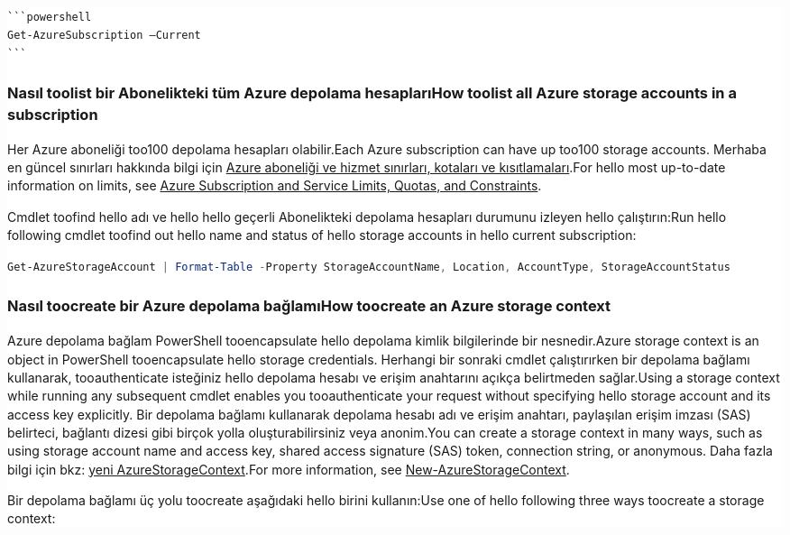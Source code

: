     ```powershell
    Get-AzureSubscription –Current
    ```

### <a name="how-toolist-all-azure-storage-accounts-in-a-subscription"></a><span data-ttu-id="146dd-207">Nasıl toolist bir Abonelikteki tüm Azure depolama hesapları</span><span class="sxs-lookup"><span data-stu-id="146dd-207">How toolist all Azure storage accounts in a subscription</span></span>
<span data-ttu-id="146dd-208">Her Azure aboneliği too100 depolama hesapları olabilir.</span><span class="sxs-lookup"><span data-stu-id="146dd-208">Each Azure subscription can have up too100 storage accounts.</span></span> <span data-ttu-id="146dd-209">Merhaba en güncel sınırları hakkında bilgi için [Azure aboneliği ve hizmet sınırları, kotaları ve kısıtlamaları](../azure-subscription-service-limits.md).</span><span class="sxs-lookup"><span data-stu-id="146dd-209">For hello most up-to-date information on limits, see [Azure Subscription and Service Limits, Quotas, and Constraints](../azure-subscription-service-limits.md).</span></span>

<span data-ttu-id="146dd-210">Cmdlet toofind hello adı ve hello hello geçerli Abonelikteki depolama hesapları durumunu izleyen hello çalıştırın:</span><span class="sxs-lookup"><span data-stu-id="146dd-210">Run hello following cmdlet toofind out hello name and status of hello storage accounts in hello current subscription:</span></span>

```powershell
Get-AzureStorageAccount | Format-Table -Property StorageAccountName, Location, AccountType, StorageAccountStatus
```

### <a name="how-toocreate-an-azure-storage-context"></a><span data-ttu-id="146dd-211">Nasıl toocreate bir Azure depolama bağlamı</span><span class="sxs-lookup"><span data-stu-id="146dd-211">How toocreate an Azure storage context</span></span>
<span data-ttu-id="146dd-212">Azure depolama bağlam PowerShell tooencapsulate hello depolama kimlik bilgilerinde bir nesnedir.</span><span class="sxs-lookup"><span data-stu-id="146dd-212">Azure storage context is an object in PowerShell tooencapsulate hello storage credentials.</span></span> <span data-ttu-id="146dd-213">Herhangi bir sonraki cmdlet çalıştırırken bir depolama bağlamı kullanarak, tooauthenticate isteğiniz hello depolama hesabı ve erişim anahtarını açıkça belirtmeden sağlar.</span><span class="sxs-lookup"><span data-stu-id="146dd-213">Using a storage context while running any subsequent cmdlet enables you tooauthenticate your request without specifying hello storage account and its access key explicitly.</span></span> <span data-ttu-id="146dd-214">Bir depolama bağlamı kullanarak depolama hesabı adı ve erişim anahtarı, paylaşılan erişim imzası (SAS) belirteci, bağlantı dizesi gibi birçok yolla oluşturabilirsiniz veya anonim.</span><span class="sxs-lookup"><span data-stu-id="146dd-214">You can create a storage context in many ways, such as using storage account name and access key, shared access signature (SAS) token, connection string, or anonymous.</span></span> <span data-ttu-id="146dd-215">Daha fazla bilgi için bkz: [yeni AzureStorageContext](/powershell/module/azure.storage/new-azurestoragecontext).</span><span class="sxs-lookup"><span data-stu-id="146dd-215">For more information, see [New-AzureStorageContext](/powershell/module/azure.storage/new-azurestoragecontext).</span></span>  

<span data-ttu-id="146dd-216">Bir depolama bağlamı üç yolu toocreate aşağıdaki hello birini kullanın:</span><span class="sxs-lookup"><span data-stu-id="146dd-216">Use one of hello following three ways toocreate a storage context:</span></span>
